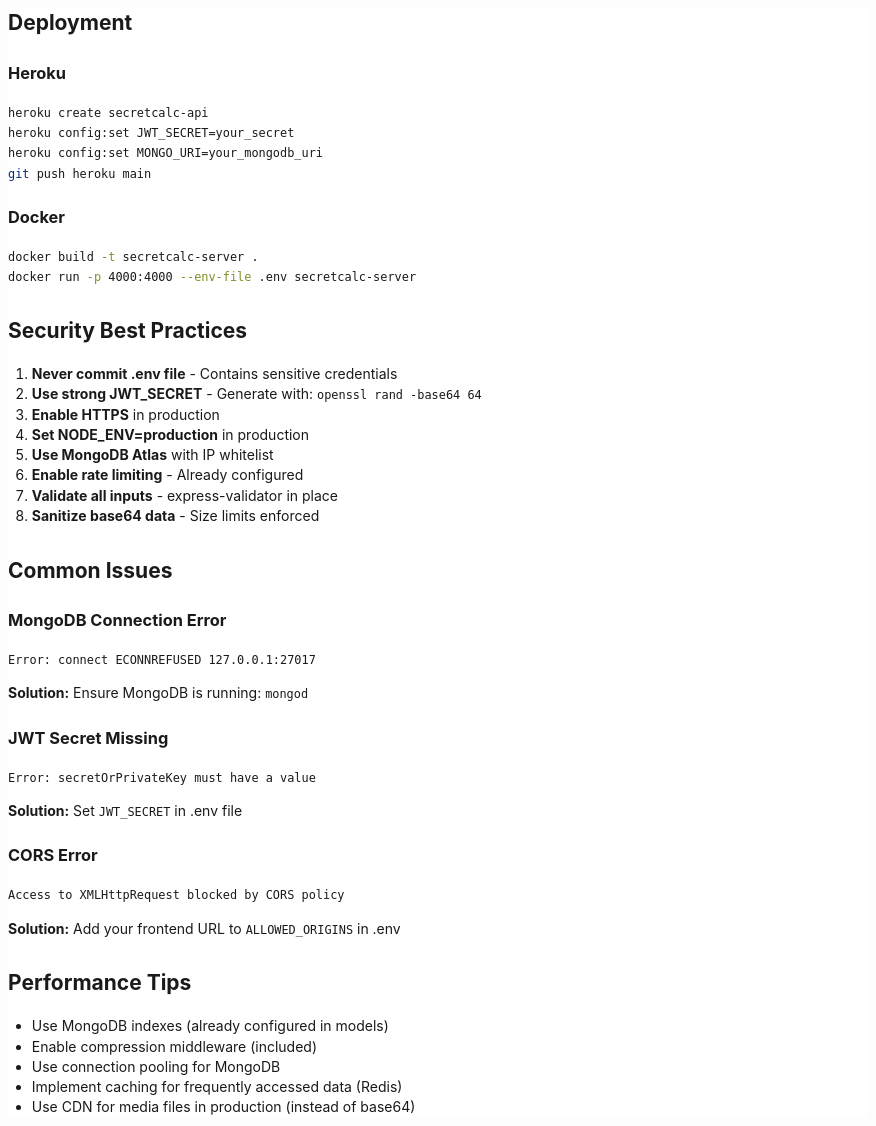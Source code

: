 ## Deployment

### Heroku
```bash
heroku create secretcalc-api
heroku config:set JWT_SECRET=your_secret
heroku config:set MONGO_URI=your_mongodb_uri
git push heroku main
```

### Docker
```bash
docker build -t secretcalc-server .
docker run -p 4000:4000 --env-file .env secretcalc-server
```

## Security Best Practices

1. **Never commit .env file** - Contains sensitive credentials
2. **Use strong JWT_SECRET** - Generate with: `openssl rand -base64 64`
3. **Enable HTTPS** in production
4. **Set NODE_ENV=production** in production
5. **Use MongoDB Atlas** with IP whitelist
6. **Enable rate limiting** - Already configured
7. **Validate all inputs** - express-validator in place
8. **Sanitize base64 data** - Size limits enforced

## Common Issues

### MongoDB Connection Error
```
Error: connect ECONNREFUSED 127.0.0.1:27017
```
**Solution:** Ensure MongoDB is running: `mongod`

### JWT Secret Missing
```
Error: secretOrPrivateKey must have a value
```
**Solution:** Set `JWT_SECRET` in .env file

### CORS Error
```
Access to XMLHttpRequest blocked by CORS policy
```
**Solution:** Add your frontend URL to `ALLOWED_ORIGINS` in .env

## Performance Tips

- Use MongoDB indexes (already configured in models)
- Enable compression middleware (included)
- Use connection pooling for MongoDB
- Implement caching for frequently accessed data (Redis)
- Use CDN for media files in production (instead of base64)
